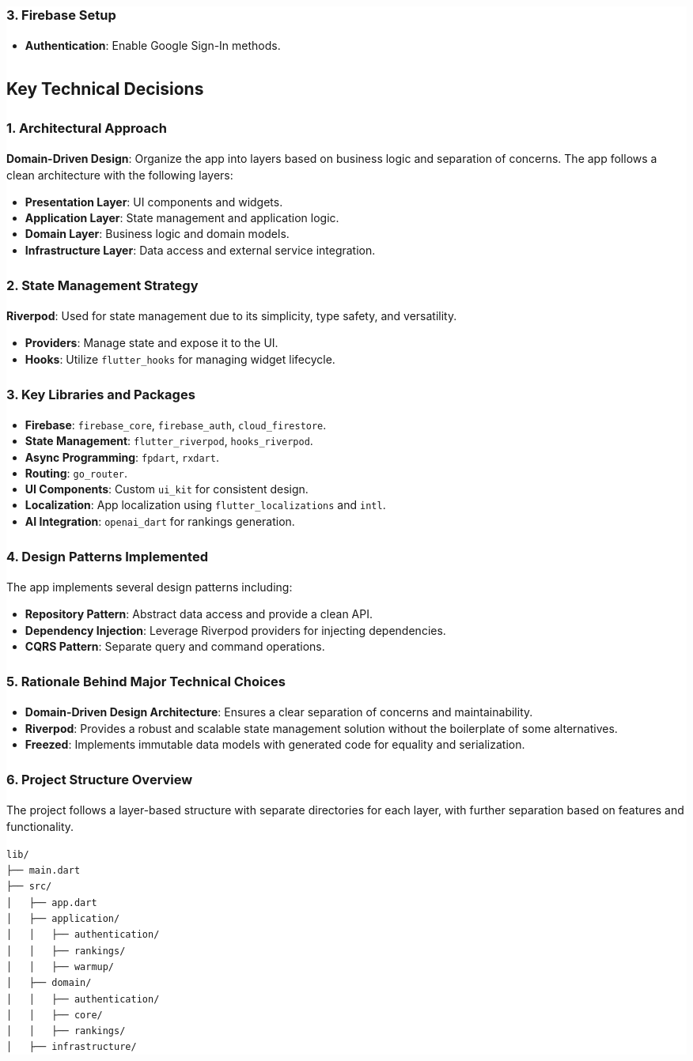 ### 3. Firebase Setup
- **Authentication**: Enable Google Sign-In methods.

## Key Technical Decisions

### 1. Architectural Approach

**Domain-Driven Design**: Organize the app into layers based on business logic and separation of concerns. The app follows a clean architecture with the following layers:

- **Presentation Layer**: UI components and widgets. 
- **Application Layer**: State management and application logic. 
- **Domain Layer**: Business logic and domain models. 
- **Infrastructure Layer**: Data access and external service integration. 

### 2. State Management Strategy

**Riverpod**: Used for state management due to its simplicity, type safety, and versatility.

- **Providers**: Manage state and expose it to the UI.
- **Hooks**: Utilize `flutter_hooks` for managing widget lifecycle.

### 3. Key Libraries and Packages

- **Firebase**: `firebase_core`, `firebase_auth`, `cloud_firestore`.
- **State Management**: `flutter_riverpod`, `hooks_riverpod`.
- **Async Programming**: `fpdart`, `rxdart`.
- **Routing**: `go_router`.
- **UI Components**: Custom `ui_kit` for consistent design.
- **Localization**: App localization using `flutter_localizations` and `intl`.
- **AI Integration**: `openai_dart` for rankings generation.

### 4. Design Patterns Implemented
The app implements several design patterns including:
- **Repository Pattern**: Abstract data access and provide a clean API.
- **Dependency Injection**: Leverage Riverpod providers for injecting dependencies.
- **CQRS Pattern**: Separate query and command operations.

### 5. Rationale Behind Major Technical Choices

- **Domain-Driven Design Architecture**: Ensures a clear separation of concerns and maintainability.
- **Riverpod**: Provides a robust and scalable state management solution without the boilerplate of some alternatives.
- **Freezed**: Implements immutable data models with generated code for equality and serialization.

### 6. Project Structure Overview
The project follows a layer-based structure with separate directories for each layer, with further separation based on features and functionality.

```plaintext
lib/
├── main.dart
├── src/
│   ├── app.dart
│   ├── application/
│   │   ├── authentication/
│   │   ├── rankings/
│   │   ├── warmup/
│   ├── domain/
│   │   ├── authentication/
│   │   ├── core/
│   │   ├── rankings/
│   ├── infrastructure/
```